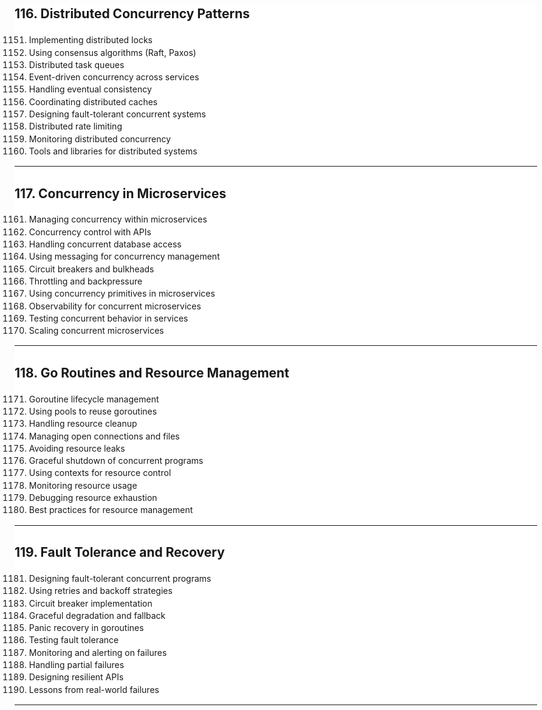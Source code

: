 
## 116. Distributed Concurrency Patterns

1151. Implementing distributed locks  
1152. Using consensus algorithms (Raft, Paxos)  
1153. Distributed task queues  
1154. Event-driven concurrency across services  
1155. Handling eventual consistency  
1156. Coordinating distributed caches  
1157. Designing fault-tolerant concurrent systems  
1158. Distributed rate limiting  
1159. Monitoring distributed concurrency  
1160. Tools and libraries for distributed systems

---

## 117. Concurrency in Microservices

1161. Managing concurrency within microservices  
1162. Concurrency control with APIs  
1163. Handling concurrent database access  
1164. Using messaging for concurrency management  
1165. Circuit breakers and bulkheads  
1166. Throttling and backpressure  
1167. Using concurrency primitives in microservices  
1168. Observability for concurrent microservices  
1169. Testing concurrent behavior in services  
1170. Scaling concurrent microservices

---

## 118. Go Routines and Resource Management

1171. Goroutine lifecycle management  
1172. Using pools to reuse goroutines  
1173. Handling resource cleanup  
1174. Managing open connections and files  
1175. Avoiding resource leaks  
1176. Graceful shutdown of concurrent programs  
1177. Using contexts for resource control  
1178. Monitoring resource usage  
1179. Debugging resource exhaustion  
1180. Best practices for resource management

---

## 119. Fault Tolerance and Recovery

1181. Designing fault-tolerant concurrent programs  
1182. Using retries and backoff strategies  
1183. Circuit breaker implementation  
1184. Graceful degradation and fallback  
1185. Panic recovery in goroutines  
1186. Testing fault tolerance  
1187. Monitoring and alerting on failures  
1188. Handling partial failures  
1189. Designing resilient APIs  
1190. Lessons from real-world failures

---